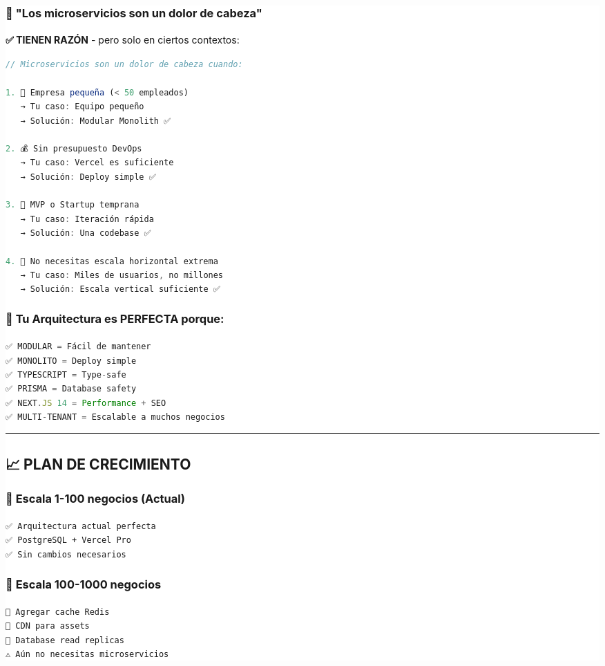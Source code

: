 ### 💬 **"Los microservicios son un dolor de cabeza"**

**✅ TIENEN RAZÓN** - pero solo en ciertos contextos:

```typescript
// Microservicios son un dolor de cabeza cuando:

1. 🏢 Empresa pequeña (< 50 empleados)
   → Tu caso: Equipo pequeño
   → Solución: Modular Monolith ✅

2. 💰 Sin presupuesto DevOps
   → Tu caso: Vercel es suficiente
   → Solución: Deploy simple ✅

3. 🚀 MVP o Startup temprana
   → Tu caso: Iteración rápida
   → Solución: Una codebase ✅

4. 🔗 No necesitas escala horizontal extrema
   → Tu caso: Miles de usuarios, no millones
   → Solución: Escala vertical suficiente ✅
```

### 🎯 **Tu Arquitectura es PERFECTA porque:**

```typescript
✅ MODULAR = Fácil de mantener
✅ MONOLITO = Deploy simple
✅ TYPESCRIPT = Type-safe
✅ PRISMA = Database safety
✅ NEXT.JS 14 = Performance + SEO
✅ MULTI-TENANT = Escalable a muchos negocios
```

---

## 📈 **PLAN DE CRECIMIENTO**

### 🚀 **Escala 1-100 negocios (Actual)**
```
✅ Arquitectura actual perfecta
✅ PostgreSQL + Vercel Pro
✅ Sin cambios necesarios
```

### 🚀 **Escala 100-1000 negocios**
```
🔧 Agregar cache Redis
🔧 CDN para assets
🔧 Database read replicas
⚠️ Aún no necesitas microservicios
```
